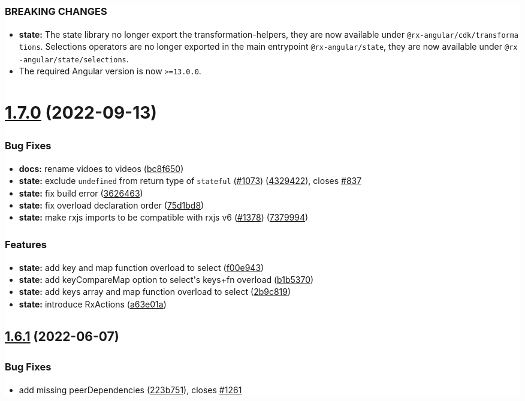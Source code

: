 
### BREAKING CHANGES

* **state:** The state library no longer export the transformation-helpers, they are now available under `@rx-angular/cdk/transformations`. Selections operators are no longer exported in the main entrypoint `@rx-angular/state`, they are now available under `@rx-angular/state/selections`.
* The required Angular version is now `>=13.0.0`.



# [1.7.0](https://github.com/rx-angular/rx-angular/compare/state@1.6.1...state@1.7.0) (2022-09-13)


### Bug Fixes

* **docs:** rename vidoes to videos ([bc8f650](https://github.com/rx-angular/rx-angular/commit/bc8f65059d0fd8c53d22c0dbc5e0b74c8ca1df77))
* **state:** exclude `undefined` from return type of `stateful` ([#1073](https://github.com/rx-angular/rx-angular/issues/1073)) ([4329422](https://github.com/rx-angular/rx-angular/commit/43294225bff997a7a20f086527ac2e1c2db465c4)), closes [#837](https://github.com/rx-angular/rx-angular/issues/837)
* **state:** fix build error ([3626463](https://github.com/rx-angular/rx-angular/commit/36264636da4cbcb639385e403aa840433b63691c))
* **state:** fix overload declaration order ([75d1bd8](https://github.com/rx-angular/rx-angular/commit/75d1bd8229328266ca29c1aa6204897ba02167b6))
* **state:** make rxjs imports to be compatible with rxjs v6 ([#1378](https://github.com/rx-angular/rx-angular/issues/1378)) ([7379994](https://github.com/rx-angular/rx-angular/commit/7379994aa372716994387fb7b075b3eca724bb04))


### Features

* **state:** add key and map function overload to select ([f00e943](https://github.com/rx-angular/rx-angular/commit/f00e9436720cb4dbcd71d243523abb9da7dd8eaa))
* **state:** add keyCompareMap option to select's keys+fn overload ([b1b5370](https://github.com/rx-angular/rx-angular/commit/b1b5370511064b4265f2b0714af97c3e982032c0))
* **state:** add keys array and map function overload to select ([2b9c819](https://github.com/rx-angular/rx-angular/commit/2b9c819557f02519bdd8c160b2469a71ac92e362))
* **state:** introduce RxActions ([a63e01a](https://github.com/rx-angular/rx-angular/commit/a63e01a891204be4087472fa808371bd85590171))



## [1.6.1](https://github.com/rx-angular/rx-angular/compare/state@1.6.0...state@1.6.1) (2022-06-07)


### Bug Fixes

* add missing peerDependencies ([223b751](https://github.com/rx-angular/rx-angular/commit/223b751b9c14f67fe803d84872ffe56b005373c6)), closes [#1261](https://github.com/rx-angular/rx-angular/issues/1261)

